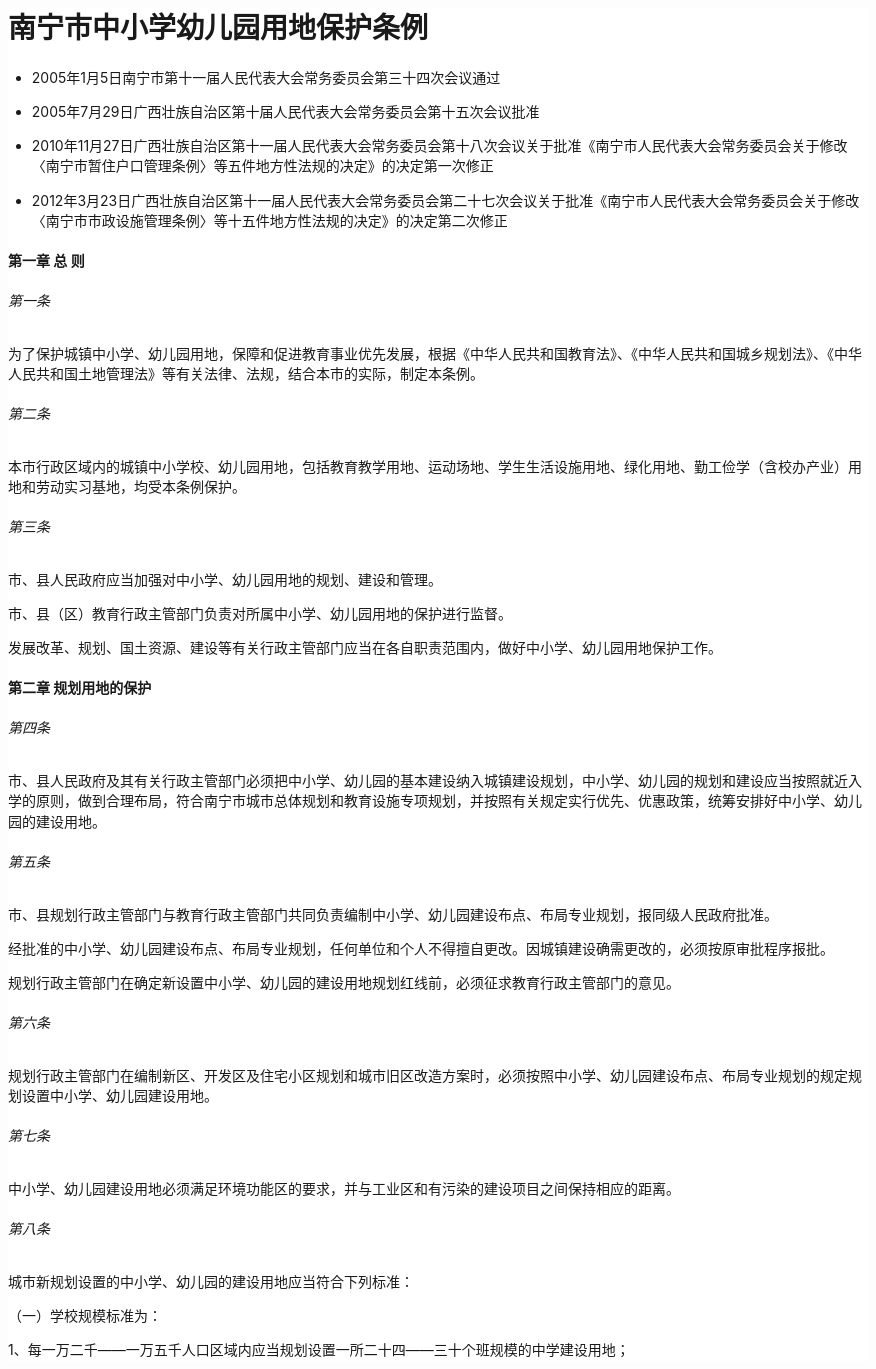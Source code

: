 # 南宁市中小学幼儿园用地保护条例

- 2005年1月5日南宁市第十一届人民代表大会常务委员会第三十四次会议通过

- 2005年7月29日广西壮族自治区第十届人民代表大会常务委员会第十五次会议批准

- 2010年11月27日广西壮族自治区第十一届人民代表大会常务委员会第十八次会议关于批准《南宁市人民代表大会常务委员会关于修改〈南宁市暂住户口管理条例〉等五件地方性法规的决定》的决定第一次修正

- 2012年3月23日广西壮族自治区第十一届人民代表大会常务委员会第二十七次会议关于批准《南宁市人民代表大会常务委员会关于修改〈南宁市市政设施管理条例〉等十五件地方性法规的决定》的决定第二次修正



#### 第一章 总 则

###### 第一条

为了保护城镇中小学、幼儿园用地，保障和促进教育事业优先发展，根据《中华人民共和国教育法》、《中华人民共和国城乡规划法》、《中华人民共和国土地管理法》等有关法律、法规，结合本市的实际，制定本条例。

###### 第二条

本市行政区域内的城镇中小学校、幼儿园用地，包括教育教学用地、运动场地、学生生活设施用地、绿化用地、勤工俭学（含校办产业）用地和劳动实习基地，均受本条例保护。

###### 第三条

市、县人民政府应当加强对中小学、幼儿园用地的规划、建设和管理。

市、县（区）教育行政主管部门负责对所属中小学、幼儿园用地的保护进行监督。

发展改革、规划、国土资源、建设等有关行政主管部门应当在各自职责范围内，做好中小学、幼儿园用地保护工作。

#### 第二章 规划用地的保护

###### 第四条

市、县人民政府及其有关行政主管部门必须把中小学、幼儿园的基本建设纳入城镇建设规划，中小学、幼儿园的规划和建设应当按照就近入学的原则，做到合理布局，符合南宁市城市总体规划和教育设施专项规划，并按照有关规定实行优先、优惠政策，统筹安排好中小学、幼儿园的建设用地。

###### 第五条

市、县规划行政主管部门与教育行政主管部门共同负责编制中小学、幼儿园建设布点、布局专业规划，报同级人民政府批准。

经批准的中小学、幼儿园建设布点、布局专业规划，任何单位和个人不得擅自更改。因城镇建设确需更改的，必须按原审批程序报批。

规划行政主管部门在确定新设置中小学、幼儿园的建设用地规划红线前，必须征求教育行政主管部门的意见。

###### 第六条

规划行政主管部门在编制新区、开发区及住宅小区规划和城市旧区改造方案时，必须按照中小学、幼儿园建设布点、布局专业规划的规定规划设置中小学、幼儿园建设用地。

###### 第七条

中小学、幼儿园建设用地必须满足环境功能区的要求，并与工业区和有污染的建设项目之间保持相应的距离。

###### 第八条

城市新规划设置的中小学、幼儿园的建设用地应当符合下列标准：

（一）学校规模标准为：

1、每一万二千——一万五千人口区域内应当规划设置一所二十四——三十个班规模的中学建设用地；
